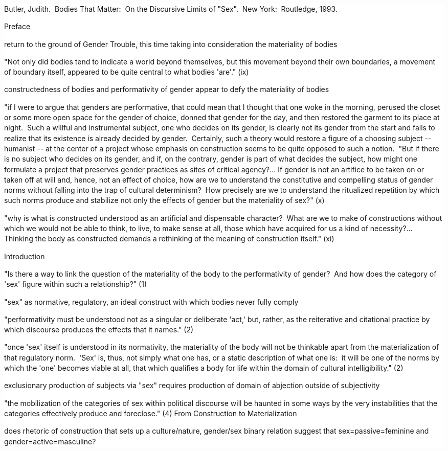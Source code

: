 Butler, Judith.  Bodies That Matter:  On the Discursive Limits of "Sex".  New York:  Routledge, 1993.

Preface

return to the ground of Gender Trouble, this time taking into consideration the materiality of bodies

"Not only did bodies tend to indicate a world beyond themselves, but this movement beyond their own boundaries, a movement of boundary itself, appeared to be quite central to what bodies 'are'." (ix)

constructedness of bodies and performativity of gender appear to defy the materiality of bodies

"if I were to argue that genders are performative, that could mean that I thought that one woke in the morning, perused the closet or some more open space for the gender of choice, donned that gender for the day, and then restored the garment to its place at night.  Such a willful and instrumental subject, one who decides on its gender, is clearly not its gender from the start and fails to realize that its existence is already decided by gender.  Certainly, such a theory would restore a figure of a choosing subject -- humanist -- at the center of a project whose emphasis on construction seems to be quite opposed to such a notion. 
"But if there is no subject who decides on its gender, and if, on the contrary, gender is part of what decides the subject, how might one formulate a project that preserves gender practices as sites of critical agency?... If gender is not an artifice to be taken on or taken off at will and, hence, not an effect of choice, how are we to understand the constitutive and compelling status of gender norms without falling into the trap of cultural determinism?  How precisely are we to understand the ritualized repetition by which such norms produce and stabilize not only the effects of gender but the materiality of sex?" (x)

"why is what is constructed understood as an artificial and dispensable character?  What are we to make of constructions without which we would not be able to think, to live, to make sense at all, those which have acquired for us a kind of necessity?...  Thinking the body as constructed demands a rethinking of the meaning of construction itself." (xi)

Introduction

"Is there a way to link the question of the materiality of the body to the performativity of gender?  And how does the category of 'sex' figure within such a relationship?" (1)

"sex" as normative, regulatory, an ideal construct with which bodies never fully comply

"performativity must be understood not as a singular or deliberate 'act,' but, rather, as the reiterative and citational practice by which discourse produces the effects that it names." (2)

"once 'sex' itself is understood in its normativity, the materiality of the body will not be thinkable apart from the materialization of that regulatory norm.  'Sex' is, thus, not simply what one has, or a static description of what one is:  it will be one of the norms by which the 'one' becomes viable at all, that which qualifies a body for life within the domain of cultural intelligibility." (2)

exclusionary production of subjects via "sex" requires production of domain of abjection outside of subjectivity

"the mobilization of the categories of sex within political discourse will be haunted in some ways by the very instabilities that the categories effectively produce and foreclose." (4)
From Construction to Materialization

does rhetoric of construction that sets up a culture/nature, gender/sex binary relation suggest that sex=passive=feminine and gender=active=masculine?
